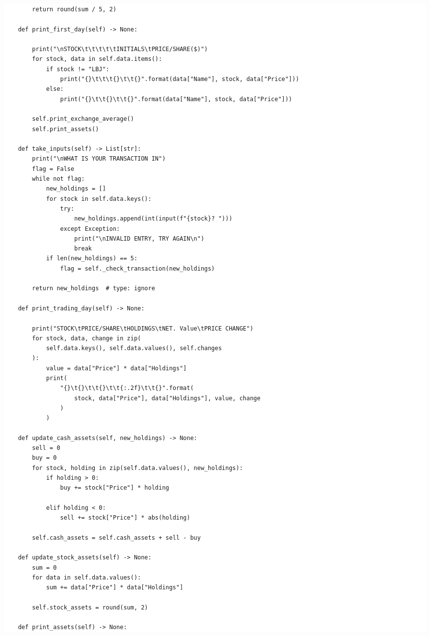 ```
        return round(sum / 5, 2)

    def print_first_day(self) -> None:

        print("\nSTOCK\t\t\t\t\tINITIALS\tPRICE/SHARE($)")
        for stock, data in self.data.items():
            if stock != "LBJ":
                print("{}\t\t\t{}\t\t{}".format(data["Name"], stock, data["Price"]))
            else:
                print("{}\t\t{}\t\t{}".format(data["Name"], stock, data["Price"]))

        self.print_exchange_average()
        self.print_assets()

    def take_inputs(self) -> List[str]:
        print("\nWHAT IS YOUR TRANSACTION IN")
        flag = False
        while not flag:
            new_holdings = []
            for stock in self.data.keys():
                try:
                    new_holdings.append(int(input(f"{stock}? ")))
                except Exception:
                    print("\nINVALID ENTRY, TRY AGAIN\n")
                    break
            if len(new_holdings) == 5:
                flag = self._check_transaction(new_holdings)

        return new_holdings  # type: ignore

    def print_trading_day(self) -> None:

        print("STOCK\tPRICE/SHARE\tHOLDINGS\tNET. Value\tPRICE CHANGE")
        for stock, data, change in zip(
            self.data.keys(), self.data.values(), self.changes
        ):
            value = data["Price"] * data["Holdings"]
            print(
                "{}\t{}\t\t{}\t\t{:.2f}\t\t{}".format(
                    stock, data["Price"], data["Holdings"], value, change
                )
            )

    def update_cash_assets(self, new_holdings) -> None:
        sell = 0
        buy = 0
        for stock, holding in zip(self.data.values(), new_holdings):
            if holding > 0:
                buy += stock["Price"] * holding

            elif holding < 0:
                sell += stock["Price"] * abs(holding)

        self.cash_assets = self.cash_assets + sell - buy

    def update_stock_assets(self) -> None:
        sum = 0
        for data in self.data.values():
            sum += data["Price"] * data["Holdings"]

        self.stock_assets = round(sum, 2)

    def print_assets(self) -> None:
```